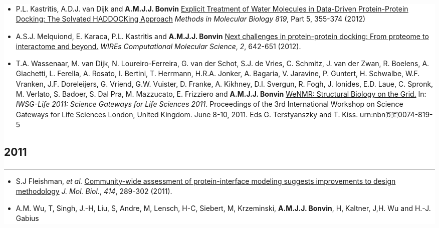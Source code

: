 * P.L. Kastritis, A.D.J. van Dijk and **A.M.J.J. Bonvin**
[Explicit Treatment of Water Molecules in Data-Driven Protein-Protein Docking: The Solvated HADDOCKing Approach](https://doi.org/doi:10.1007/978-1-61779-465-0_22)
_Methods in Molecular Biology_ *819*, Part 5, 355-374 (2012)

* A.S.J. Melquiond, E. Karaca, P.L. Kastritis and **A.M.J.J. Bonvin**
[Next challenges in protein-protein docking: From proteome to interactome and beyond.](https://onlinelibrary.wiley.com/doi/10.1002/wcms.91/full)
_WIREs Computational Molecular Science_, *2*, 642-651 (2012).

* T.A. Wassenaar, M. van Dijk, N. Loureiro-Ferreira, G. van der Schot, S.J. de Vries, C. Schmitz, J. van der Zwan, R. Boelens, A. Giachetti, L. Ferella, A. Rosato, I. Bertini, T. Herrmann, H.R.A. Jonker, A. Bagaria, V. Jaravine, P. Guntert, H. Schwalbe, W.F. Vranken, J.F. Doreleijers, G. Vriend, G.W. Vuister, D. Franke, A. Kikhney, D.I. Svergun, R. Fogh, J. Ionides, E.D. Laue, C. Spronk, M. Verlato, S. Badoer, S. Dal Pra, M. Mazzucato, E. Frizziero and **A.M.J.J. Bonvin**
[WeNMR: Structural Biology on the Grid.](https://ceur-ws.org/Vol-819/)
In: <i>IWSG-Life 2011: Science Gateways for Life Sciences 2011</i>. Proceedings of the 3rd International Workshop on Science Gateways for Life Sciences London, United Kingdom. June 8-10, 2011. Eds G. Terstyanszky and T. Kiss. urn:nbn:de:0074-819-5


## 2011
<hr />

* S.J Fleishman, <i>et al.</i>
[Community-wide assessment of protein-interface modeling suggests improvements to design methodology](https://doi.org/10.1016/j.jmb.2011.09.031)
_J. Mol. Biol._, *414*, 289-302 (2011).

* A.M. Wu, T, Singh, J.-H, Liu, S, Andre, M, Lensch, H-C, Siebert, M, Krzeminski, **A.M.J.J. Bonvin**, H, Kaltner, J,H. Wu and H.-J. Gabius

